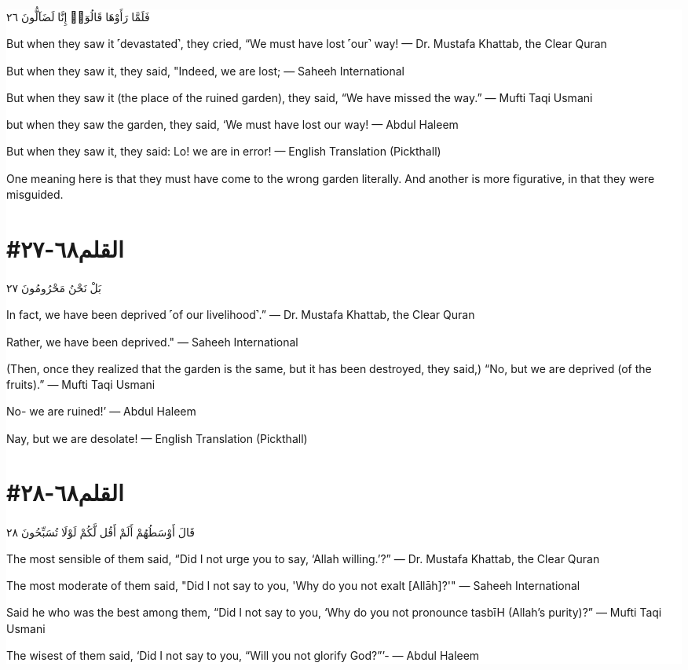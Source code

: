 فَلَمَّا رَأَوْهَا قَالُوٓا۟ إِنَّا لَضَآلُّونَ ٢٦


But when they saw it ˹devastated˺, they cried, “We must have lost ˹our˺ way!
— Dr. Mustafa Khattab, the Clear Quran

But when they saw it, they said, "Indeed, we are lost;
— Saheeh International

But when they saw it (the place of the ruined garden), they said, “We have missed the way.”
— Mufti Taqi Usmani

but when they saw the garden, they said, ‘We must have lost our way!
— Abdul Haleem

But when they saw it, they said: Lo! we are in error!
— English Translation (Pickthall)

One meaning here is that they must have come to the wrong garden literally. And another is more figurative, in that they were misguided.

# #القلم٦٨-٢٧

بَلْ نَحْنُ مَحْرُومُونَ ٢٧


In fact, we have been deprived ˹of our livelihood˺.”
— Dr. Mustafa Khattab, the Clear Quran

Rather, we have been deprived."
— Saheeh International

(Then, once they realized that the garden is the same, but it has been destroyed, they said,) “No, but we are deprived (of the fruits).”
— Mufti Taqi Usmani

No- we are ruined!’
— Abdul Haleem

Nay, but we are desolate!
— English Translation (Pickthall)

# #القلم٦٨-٢٨

قَالَ أَوْسَطُهُمْ أَلَمْ أَقُل لَّكُمْ لَوْلَا تُسَبِّحُونَ ٢٨


The most sensible of them said, “Did I not urge you to say, ‘Allah willing.’?”
— Dr. Mustafa Khattab, the Clear Quran

The most moderate of them said, "Did I not say to you, 'Why do you not exalt [Allāh]?'"
— Saheeh International

Said he who was the best among them, “Did I not say to you, ‘Why do you not pronounce tasbīH (Allah’s purity)?”
— Mufti Taqi Usmani

The wisest of them said, ‘Did I not say to you, “Will you not glorify God?”’-
— Abdul Haleem
